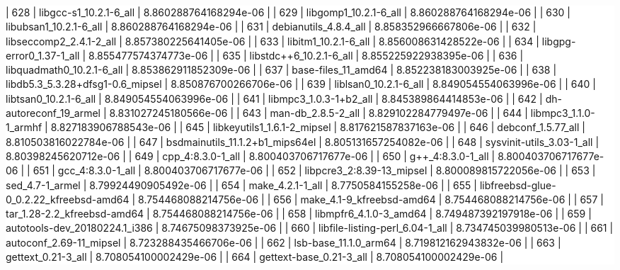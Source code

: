 | 628  |                libgcc-s1_10.2.1-6_all               | 8.860288764168294e-06  |
| 629  |                libgomp1_10.2.1-6_all                | 8.860288764168294e-06  |
| 630  |                libubsan1_10.2.1-6_all               | 8.860288764168294e-06  |
| 631  |                debianutils_4.8.4_all                | 8.858352966667806e-06  |
| 632  |               libseccomp2_2.4.1-2_all               | 8.857380225641405e-06  |
| 633  |                 libitm1_10.2.1-6_all                | 8.856008631428522e-06  |
| 634  |               libgpg-error0_1.37-1_all              | 8.855477574374773e-06  |
| 635  |               libstdc++6_10.2.1-6_all               | 8.855225922938395e-06  |
| 636  |              libquadmath0_10.2.1-6_all              | 8.853862911852309e-06  |
| 637  |                 base-files_11_amd64                 | 8.852238183003925e-06  |
| 638  |           libdb5.3_5.3.28+dfsg1-0.6_mipsel          | 8.850876700266706e-06  |
| 639  |                liblsan0_10.2.1-6_all                | 8.849054554063996e-06  |
| 640  |                libtsan0_10.2.1-6_all                | 8.849054554063996e-06  |
| 641  |                libmpc3_1.0.3-1+b2_all               | 8.845389864414853e-06  |
| 642  |                dh-autoreconf_19_armel               | 8.831027245180566e-06  |
| 643  |                  man-db_2.8.5-2_all                 | 8.829102284779497e-06  |
| 644  |                libmpc3_1.1.0-1_armhf                | 8.827183906788543e-06  |
| 645  |             libkeyutils1_1.6.1-2_mipsel             | 8.817621587837163e-06  |
| 646  |                  debconf_1.5.77_all                 | 8.810503816022784e-06  |
| 647  |           bsdmainutils_11.1.2+b1_mips64el           | 8.805131657254082e-06  |
| 648  |              sysvinit-utils_3.03-1_all              |  8.80398245620712e-06  |
| 649  |                  cpp_4:8.3.0-1_all                  | 8.800403706717677e-06  |
| 650  |                  g++_4:8.3.0-1_all                  | 8.800403706717677e-06  |
| 651  |                  gcc_4:8.3.0-1_all                  | 8.800403706717677e-06  |
| 652  |              libpcre3_2:8.39-13_mipsel              | 8.800089815722056e-06  |
| 653  |                   sed_4.7-1_armel                   |  8.79924490905492e-06  |
| 654  |                   make_4.2.1-1_all                  |  8.7750584155258e-06   |
| 655  |       libfreebsd-glue-0_0.2.22_kfreebsd-amd64       | 8.754468088214756e-06  |
| 656  |              make_4.1-9_kfreebsd-amd64              | 8.754468088214756e-06  |
| 657  |             tar_1.28-2.2_kfreebsd-amd64             | 8.754468088214756e-06  |
| 658  |                libmpfr6_4.1.0-3_amd64               | 8.749487392197918e-06  |
| 659  |            autotools-dev_20180224.1_i386            |  8.74675098373925e-06  |
| 660  |           libfile-listing-perl_6.04-1_all           | 8.734745039980513e-06  |
| 661  |               autoconf_2.69-11_mipsel               | 8.723288435466706e-06  |
| 662  |                lsb-base_11.1.0_arm64                | 8.719812162943832e-06  |
| 663  |                  gettext_0.21-3_all                 | 8.708054100002429e-06  |
| 664  |               gettext-base_0.21-3_all               | 8.708054100002429e-06  |
